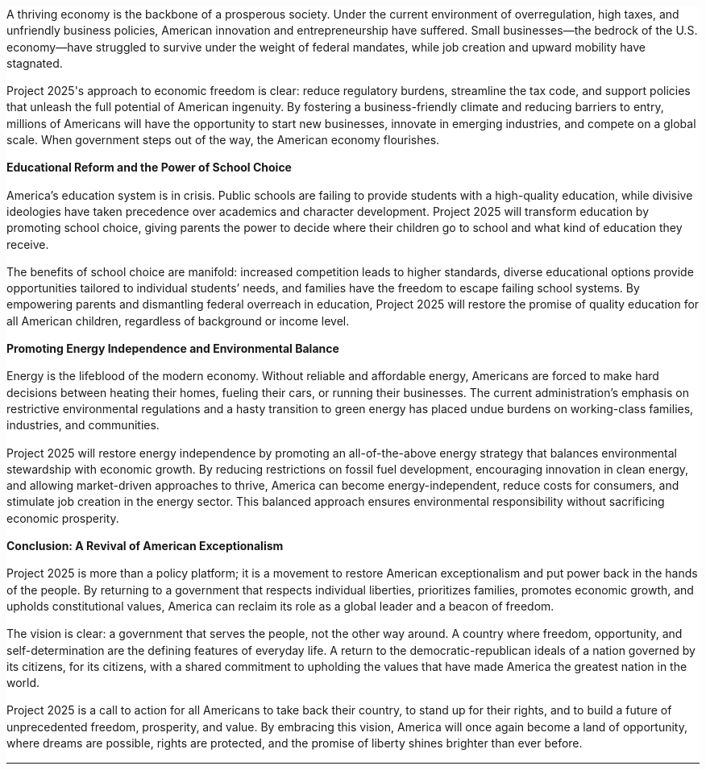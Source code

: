 A thriving economy is the backbone of a prosperous society. Under the current environment of overregulation, high taxes, and unfriendly business policies, American innovation and entrepreneurship have suffered. Small businesses—the bedrock of the U.S. economy—have struggled to survive under the weight of federal mandates, while job creation and upward mobility have stagnated.

Project 2025's approach to economic freedom is clear: reduce regulatory burdens, streamline the tax code, and support policies that unleash the full potential of American ingenuity. By fostering a business-friendly climate and reducing barriers to entry, millions of Americans will have the opportunity to start new businesses, innovate in emerging industries, and compete on a global scale. When government steps out of the way, the American economy flourishes.

**Educational Reform and the Power of School Choice**

America’s education system is in crisis. Public schools are failing to provide students with a high-quality education, while divisive ideologies have taken precedence over academics and character development. Project 2025 will transform education by promoting school choice, giving parents the power to decide where their children go to school and what kind of education they receive.

The benefits of school choice are manifold: increased competition leads to higher standards, diverse educational options provide opportunities tailored to individual students’ needs, and families have the freedom to escape failing school systems. By empowering parents and dismantling federal overreach in education, Project 2025 will restore the promise of quality education for all American children, regardless of background or income level.

**Promoting Energy Independence and Environmental Balance**

Energy is the lifeblood of the modern economy. Without reliable and affordable energy, Americans are forced to make hard decisions between heating their homes, fueling their cars, or running their businesses. The current administration’s emphasis on restrictive environmental regulations and a hasty transition to green energy has placed undue burdens on working-class families, industries, and communities.

Project 2025 will restore energy independence by promoting an all-of-the-above energy strategy that balances environmental stewardship with economic growth. By reducing restrictions on fossil fuel development, encouraging innovation in clean energy, and allowing market-driven approaches to thrive, America can become energy-independent, reduce costs for consumers, and stimulate job creation in the energy sector. This balanced approach ensures environmental responsibility without sacrificing economic prosperity.

**Conclusion: A Revival of American Exceptionalism**

Project 2025 is more than a policy platform; it is a movement to restore American exceptionalism and put power back in the hands of the people. By returning to a government that respects individual liberties, prioritizes families, promotes economic growth, and upholds constitutional values, America can reclaim its role as a global leader and a beacon of freedom.

The vision is clear: a government that serves the people, not the other way around. A country where freedom, opportunity, and self-determination are the defining features of everyday life. A return to the democratic-republican ideals of a nation governed by its citizens, for its citizens, with a shared commitment to upholding the values that have made America the greatest nation in the world.

Project 2025 is a call to action for all Americans to take back their country, to stand up for their rights, and to build a future of unprecedented freedom, prosperity, and value. By embracing this vision, America will once again become a land of opportunity, where dreams are possible, rights are protected, and the promise of liberty shines brighter than ever before.

---